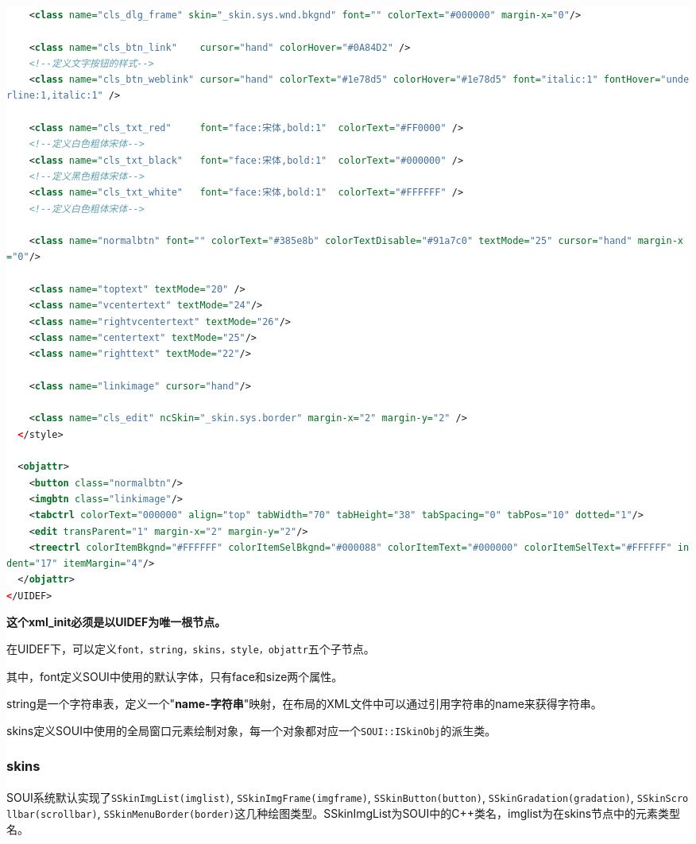 ```xml
    <class name="cls_dlg_frame" skin="_skin.sys.wnd.bkgnd" font="" colorText="#000000" margin-x="0"/>

    <class name="cls_btn_link"    cursor="hand" colorHover="#0A84D2" />
    <!--定义文字按钮的样式-->
    <class name="cls_btn_weblink" cursor="hand" colorText="#1e78d5" colorHover="#1e78d5" font="italic:1" fontHover="underline:1,italic:1" />

    <class name="cls_txt_red"     font="face:宋体,bold:1"  colorText="#FF0000" />
    <!--定义白色粗体宋体-->
    <class name="cls_txt_black"   font="face:宋体,bold:1"  colorText="#000000" />
    <!--定义黑色粗体宋体-->
    <class name="cls_txt_white"   font="face:宋体,bold:1"  colorText="#FFFFFF" />
    <!--定义白色粗体宋体-->

    <class name="normalbtn" font="" colorText="#385e8b" colorTextDisable="#91a7c0" textMode="25" cursor="hand" margin-x="0"/>

    <class name="toptext" textMode="20" />
    <class name="vcentertext" textMode="24"/>
    <class name="rightvcentertext" textMode="26"/>
    <class name="centertext" textMode="25"/>
    <class name="righttext" textMode="22"/>

    <class name="linkimage" cursor="hand"/>

    <class name="cls_edit" ncSkin="_skin.sys.border" margin-x="2" margin-y="2" />
  </style>

  <objattr>
    <button class="normalbtn"/>
    <imgbtn class="linkimage"/>
    <tabctrl colorText="000000" align="top" tabWidth="70" tabHeight="38" tabSpacing="0" tabPos="10" dotted="1"/>
    <edit transParent="1" margin-x="2" margin-y="2"/>
    <treectrl colorItemBkgnd="#FFFFFF" colorItemSelBkgnd="#000088" colorItemText="#000000" colorItemSelText="#FFFFFF" indent="17" itemMargin="4"/>
  </objattr>
</UIDEF>
```

**这个xml_init必须是以UIDEF为唯一根节点。**

在UIDEF下，可以定义`font，string，skins，style，objattr`五个子节点。

其中，font定义SOUI中使用的默认字体，只有face和size两个属性。

string是一个字符串表，定义一个"**name-字符串**"映射，在布局的XML文件中可以通过引用字符串的name来获得字符串。

skins定义SOUI中使用的全局窗口元素绘制对象，每一个对象都对应一个`SOUI::ISkinObj`的派生类。

### skins
SOUI系统默认实现了`SSkinImgList(imglist)`, `SSkinImgFrame(imgframe)`, `SSkinButton(button)`, `SSkinGradation(gradation)`, `SSkinScrollbar(scrollbar)`, `SSkinMenuBorder(border)`这几种绘图类型。SSkinImgList为SOUI中的C++类名，imglist为在skins节点中的元素类型名。
